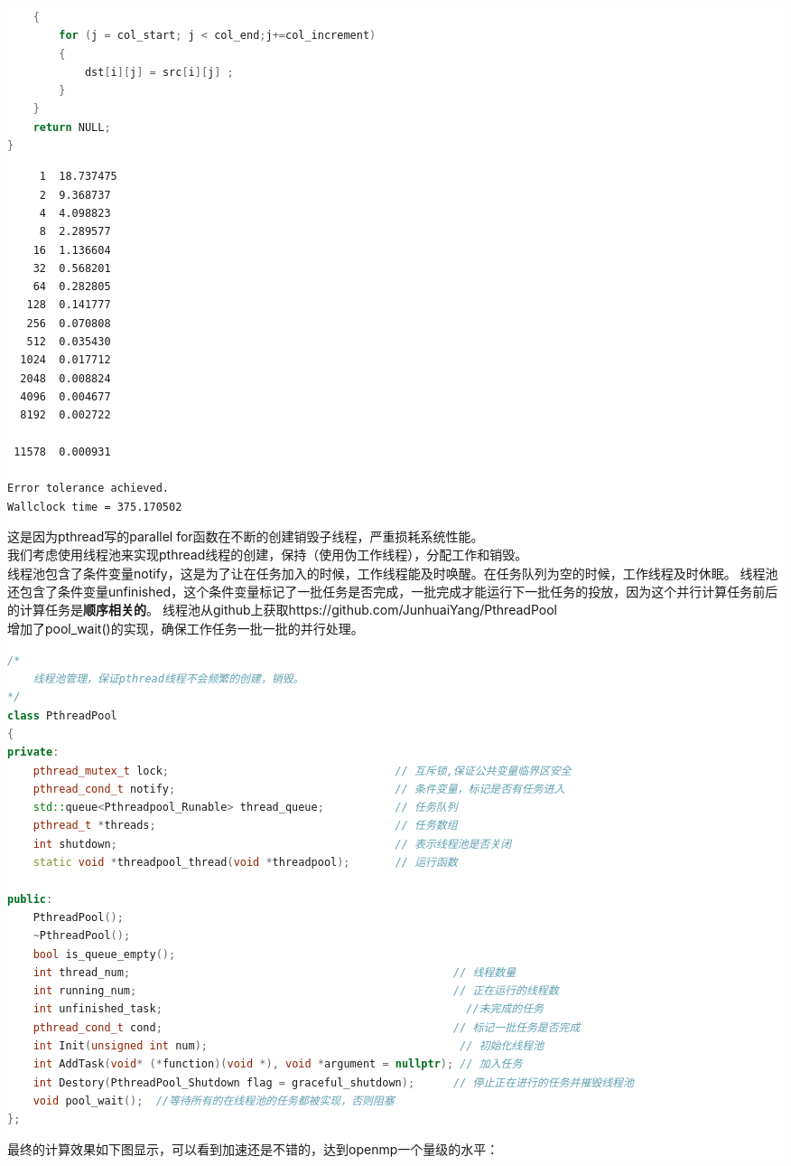 ``` cpp
    {  
        for (j = col_start; j < col_end;j+=col_increment)
        {
            dst[i][j] = src[i][j] ;
        }
    }
    return NULL;
}
```

         1  18.737475
         2  9.368737
         4  4.098823
         8  2.289577
        16  1.136604
        32  0.568201
        64  0.282805
       128  0.141777
       256  0.070808
       512  0.035430
      1024  0.017712
      2048  0.008824
      4096  0.004677
      8192  0.002722

     11578  0.000931

    Error tolerance achieved.
    Wallclock time = 375.170502


这是因为pthread写的parallel for函数在不断的创建销毁子线程，严重损耗系统性能。 \
我们考虑使用线程池来实现pthread线程的创建，保持（使用伪工作线程），分配工作和销毁。\
线程池包含了条件变量notify，这是为了让在任务加入的时候，工作线程能及时唤醒。在任务队列为空的时候，工作线程及时休眠。
线程池还包含了条件变量unfinished，这个条件变量标记了一批任务是否完成，一批完成才能运行下一批任务的投放，因为这个并行计算任务前后的计算任务是**顺序相关的**。
线程池从github上获取https://github.com/JunhuaiYang/PthreadPool \
增加了pool_wait()的实现，确保工作任务一批一批的并行处理。
```cpp
/*
    线程池管理，保证pthread线程不会频繁的创建，销毁。
*/
class PthreadPool
{
private:
    pthread_mutex_t lock;                                   // 互斥锁,保证公共变量临界区安全
    pthread_cond_t notify;                                  // 条件变量，标记是否有任务进入
    std::queue<Pthreadpool_Runable> thread_queue;           // 任务队列
    pthread_t *threads;                                     // 任务数组
    int shutdown;                                           // 表示线程池是否关闭
    static void *threadpool_thread(void *threadpool);       // 运行函数

public:
    PthreadPool();
    ~PthreadPool();
    bool is_queue_empty();
    int thread_num;                                                  // 线程数量
    int running_num;                                                 // 正在运行的线程数
    int unfinished_task;                                               //未完成的任务
    pthread_cond_t cond;                                             // 标记一批任务是否完成
    int Init(unsigned int num);                                       // 初始化线程池
    int AddTask(void* (*function)(void *), void *argument = nullptr); // 加入任务
    int Destory(PthreadPool_Shutdown flag = graceful_shutdown);      // 停止正在进行的任务并摧毁线程池
    void pool_wait();  //等待所有的在线程池的任务都被实现，否则阻塞
};
```
最终的计算效果如下图显示，可以看到加速还是不错的，达到openmp一个量级的水平：